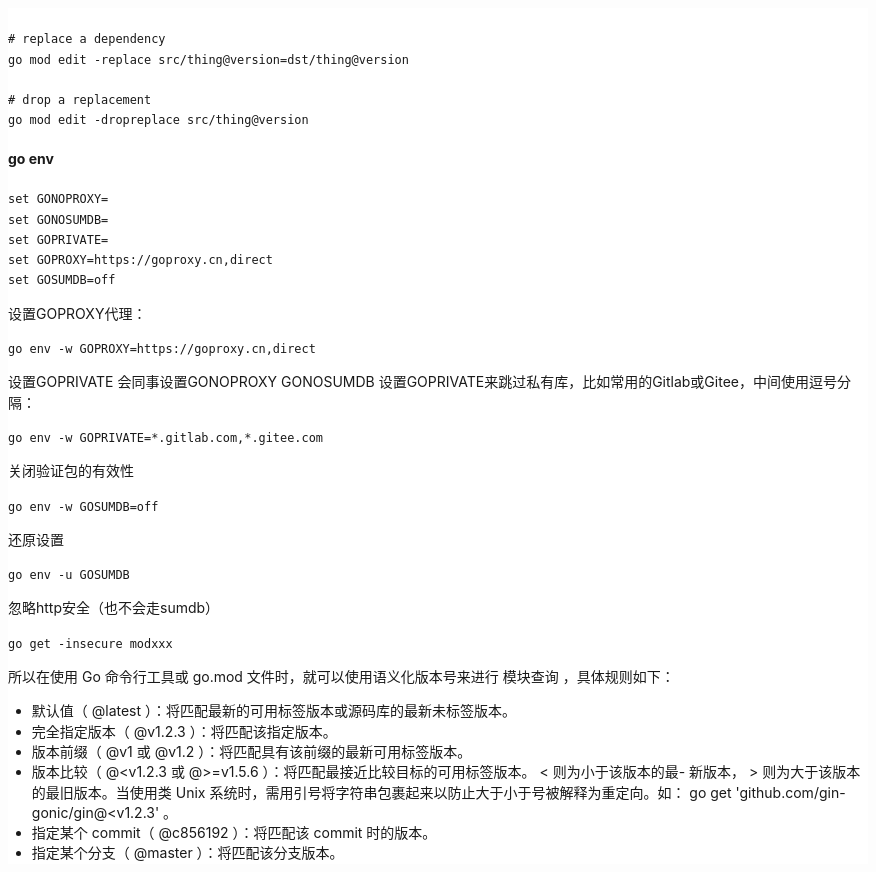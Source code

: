 ```

# replace a dependency
go mod edit -replace src/thing@version=dst/thing@version

# drop a replacement
go mod edit -dropreplace src/thing@version
```


#### go env
```
set GONOPROXY=
set GONOSUMDB=
set GOPRIVATE=
set GOPROXY=https://goproxy.cn,direct
set GOSUMDB=off
```

设置GOPROXY代理：
```
go env -w GOPROXY=https://goproxy.cn,direct
```
设置GOPRIVATE 会同事设置GONOPROXY GONOSUMDB
设置GOPRIVATE来跳过私有库，比如常用的Gitlab或Gitee，中间使用逗号分隔：
```
go env -w GOPRIVATE=*.gitlab.com,*.gitee.com
```
关闭验证包的有效性
```
go env -w GOSUMDB=off
```
还原设置
```
go env -u GOSUMDB
```
忽略http安全（也不会走sumdb）
```
go get -insecure modxxx
```



所以在使用 Go 命令行工具或 go.mod 文件时，就可以使用语义化版本号来进行 模块查询 ，具体规则如下：
- 默认值（ @latest ）：将匹配最新的可用标签版本或源码库的最新未标签版本。
- 完全指定版本（ @v1.2.3 ）：将匹配该指定版本。
- 版本前缀（ @v1 或 @v1.2 ）：将匹配具有该前缀的最新可用标签版本。
- 版本比较（ @<v1.2.3 或 @>=v1.5.6 ）：将匹配最接近比较目标的可用标签版本。 < 则为小于该版本的最- 新版本， > 则为大于该版本的最旧版本。当使用类 Unix 系统时，需用引号将字符串包裹起来以防止大于小于号被解释为重定向。如： go get 'github.com/gin-gonic/gin@<v1.2.3' 。
- 指定某个 commit（ @c856192 ）：将匹配该 commit 时的版本。
- 指定某个分支（ @master ）：将匹配该分支版本。